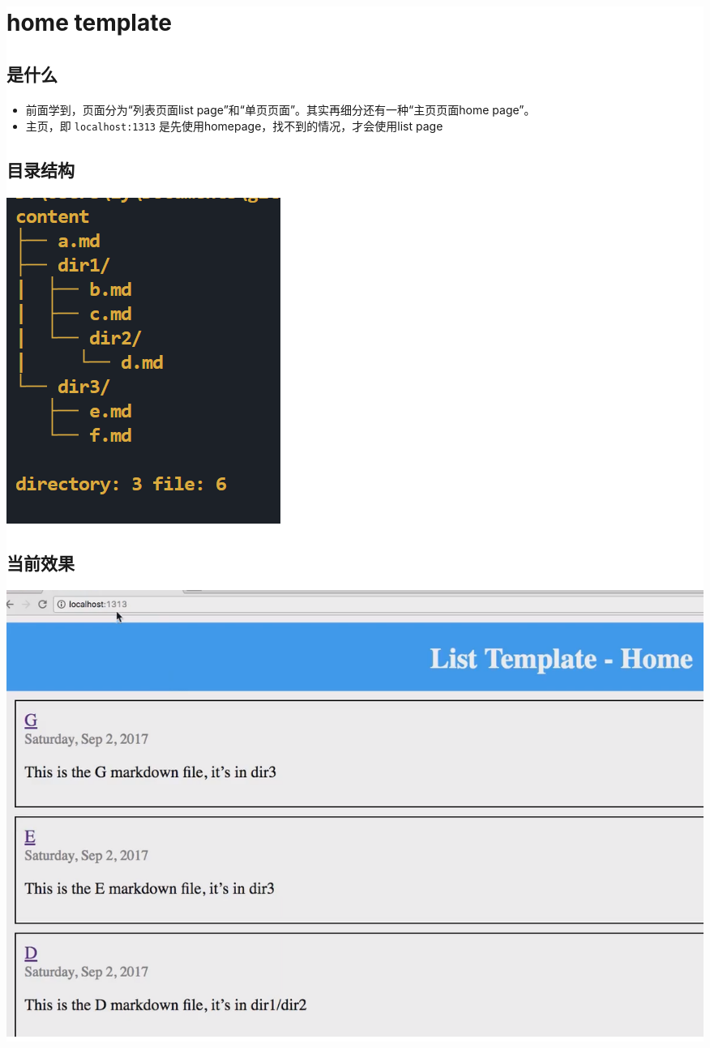 # home template
## 是什么
- 前面学到，页面分为“列表页面list page”和“单页页面”。其实再细分还有一种“主页页面home page”。
- 主页，即 ```localhost:1313``` 是先使用homepage，找不到的情况，才会使用list page
## 目录结构
![](img/ly-20241212142129391.png)  
## 当前效果

![](img/ly-20241212142129408.png)  